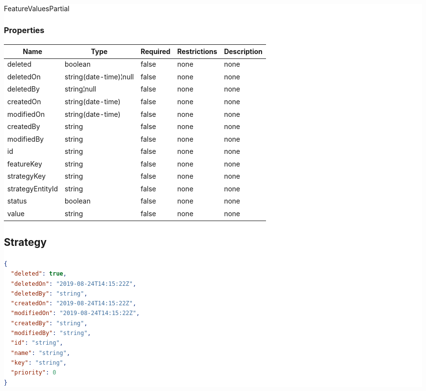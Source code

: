 FeatureValuesPartial

### Properties

|Name|Type|Required|Restrictions|Description|
|---|---|---|---|---|
|deleted|boolean|false|none|none|
|deletedOn|string(date-time)¦null|false|none|none|
|deletedBy|string¦null|false|none|none|
|createdOn|string(date-time)|false|none|none|
|modifiedOn|string(date-time)|false|none|none|
|createdBy|string|false|none|none|
|modifiedBy|string|false|none|none|
|id|string|false|none|none|
|featureKey|string|false|none|none|
|strategyKey|string|false|none|none|
|strategyEntityId|string|false|none|none|
|status|boolean|false|none|none|
|value|string|false|none|none|

<h2 id="tocS_Strategy">Strategy</h2>

<a id="schemastrategy"></a>
<a id="schema_Strategy"></a>
<a id="tocSstrategy"></a>
<a id="tocsstrategy"></a>

```json
{
  "deleted": true,
  "deletedOn": "2019-08-24T14:15:22Z",
  "deletedBy": "string",
  "createdOn": "2019-08-24T14:15:22Z",
  "modifiedOn": "2019-08-24T14:15:22Z",
  "createdBy": "string",
  "modifiedBy": "string",
  "id": "string",
  "name": "string",
  "key": "string",
  "priority": 0
}

```
